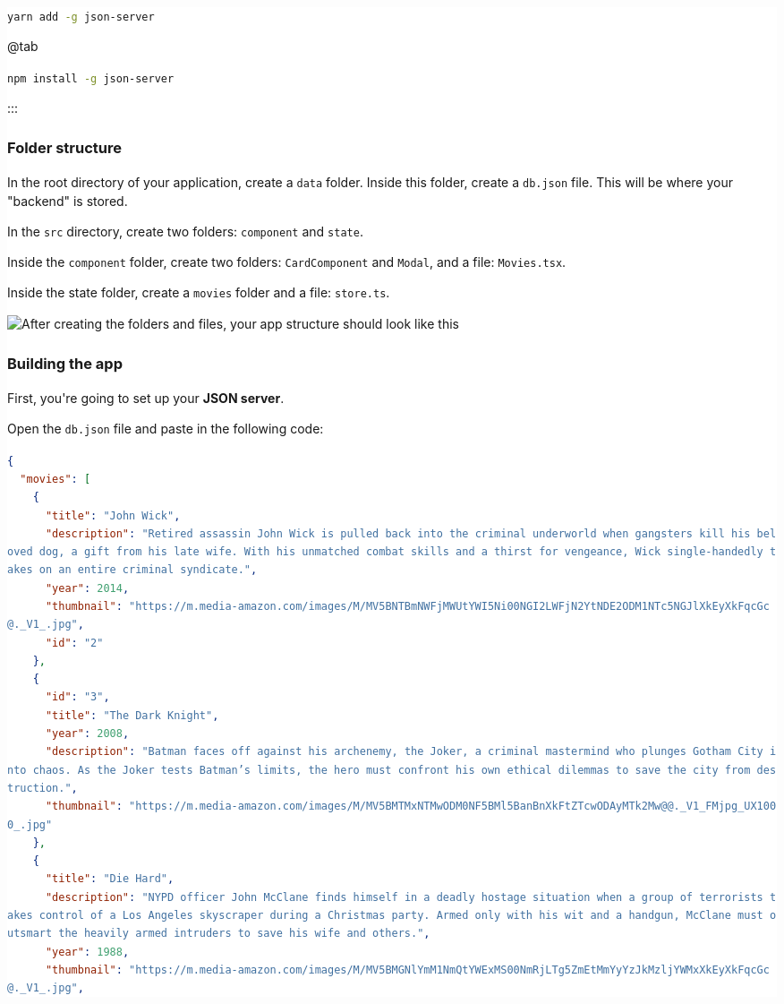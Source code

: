 ```sh
yarn add -g json-server
```

@tab <FontIcon icon="fa-brands fa-npm"/>

```sh
npm install -g json-server
```

:::

### Folder structure

In the root directory of your application, create a <FontIcon icon="fas fa-folder-open"/>`data` folder. Inside this folder, create a <FontIcon icon="iconfont icon-json"/>`db.json` file. This will be where your "backend" is stored.

In the <FontIcon icon="fas fa-folder-open"/>`src` directory, create two folders: <FontIcon icon="fas fa-folder-open"/>`component` and <FontIcon icon="fas fa-folder-open"/>`state`.

Inside the `component` folder, create two folders: <FontIcon icon="fas fa-folder-open"/>`CardComponent` and <FontIcon icon="fas fa-folder-open"/>`Modal`, and a file: <FontIcon icon="fa-brands fa-react"/>`Movies.tsx`.

Inside the state folder, create a <FontIcon icon="fas fa-folder-open"/>`movies` folder and a file: `store.ts`.

![After creating the folders and files, your app structure should look like this](https://cdn.hashnode.com/res/hashnode/image/upload/v1734786998116/7708adad-06b1-41bd-ab22-d6efb745246b.png)

### Building the app

First, you're going to set up your **JSON server**.

Open the <FontIcon icon="iconfont icon-json"/>`db.json` file and paste in the following code:

```json :collapsed-lines title="db.json"
{
  "movies": [
    {
      "title": "John Wick",
      "description": "Retired assassin John Wick is pulled back into the criminal underworld when gangsters kill his beloved dog, a gift from his late wife. With his unmatched combat skills and a thirst for vengeance, Wick single-handedly takes on an entire criminal syndicate.",
      "year": 2014,
      "thumbnail": "https://m.media-amazon.com/images/M/MV5BNTBmNWFjMWUtYWI5Ni00NGI2LWFjN2YtNDE2ODM1NTc5NGJlXkEyXkFqcGc@._V1_.jpg",
      "id": "2"
    },
    {
      "id": "3",
      "title": "The Dark Knight",
      "year": 2008,
      "description": "Batman faces off against his archenemy, the Joker, a criminal mastermind who plunges Gotham City into chaos. As the Joker tests Batman’s limits, the hero must confront his own ethical dilemmas to save the city from destruction.",
      "thumbnail": "https://m.media-amazon.com/images/M/MV5BMTMxNTMwODM0NF5BMl5BanBnXkFtZTcwODAyMTk2Mw@@._V1_FMjpg_UX1000_.jpg"
    },
    {
      "title": "Die Hard",
      "description": "NYPD officer John McClane finds himself in a deadly hostage situation when a group of terrorists takes control of a Los Angeles skyscraper during a Christmas party. Armed only with his wit and a handgun, McClane must outsmart the heavily armed intruders to save his wife and others.",
      "year": 1988,
      "thumbnail": "https://m.media-amazon.com/images/M/MV5BMGNlYmM1NmQtYWExMS00NmRjLTg5ZmEtMmYyYzJkMzljYWMxXkEyXkFqcGc@._V1_.jpg",
```